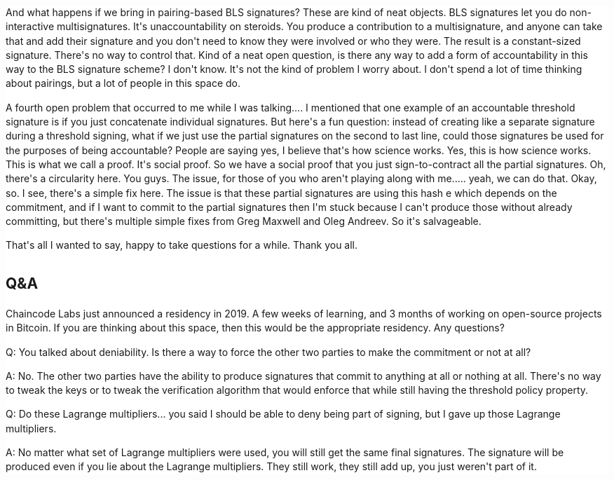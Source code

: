 And what happens if we bring in pairing-based BLS signatures? These are
kind of neat objects. BLS signatures let you do non-interactive
multisignatures. It's unaccountability on steroids. You produce a
contribution to a multisignature, and anyone can take that and add their
signature and you don't need to know they were involved or who they
were. The result is a constant-sized signature. There's no way to
control that. Kind of a neat open question, is there any way to add a
form of accountability in this way to the BLS signature scheme? I don't
know. It's not the kind of problem I worry about. I don't spend a lot of
time thinking about pairings, but a lot of people in this space do.

A fourth open problem that occurred to me while I was talking.... I
mentioned that one example of an accountable threshold signature is if
you just concatenate individual signatures. But here's a fun question:
instead of creating like a separate signature during a threshold
signing, what if we just use the partial signatures on the second to
last line, could those signatures be used for the purposes of being
accountable? People are saying yes, I believe that's how science works.
Yes, this is how science works. This is what we call a proof. It's
social proof. So we have a social proof that you just sign-to-contract
all the partial signatures. Oh, there's a circularity here. You guys.
The issue, for those of you who aren't playing along with me..... yeah,
we can do that. Okay, so. I see, there's a simple fix here. The issue is
that these partial signatures are using this hash e which depends on the
commitment, and if I want to commit to the partial signatures then I'm
stuck because I can't produce those without already committing, but
there's multiple simple fixes from Greg Maxwell and Oleg Andreev. So
it's salvageable.

That's all I wanted to say, happy to take questions for a while. Thank
you all.

## Q&A

Chaincode Labs just announced a residency in 2019. A few weeks of
learning, and 3 months of working on open-source projects in Bitcoin. If
you are thinking about this space, then this would be the appropriate
residency. Any questions?

Q: You talked about deniability. Is there a way to force the other two
parties to make the commitment or not at all?

A: No. The other two parties have the ability to produce signatures that
commit to anything at all or nothing at all. There's no way to tweak the
keys or to tweak the verification algorithm that would enforce that
while still having the threshold policy property.

Q: Do these Lagrange multipliers... you said I should be able to deny
being part of signing, but I gave up those Lagrange multipliers.

A: No matter what set of Lagrange multipliers were used, you will still
get the same final signatures. The signature will be produced even if
you lie about the Lagrange multipliers. They still work, they still add
up, you just weren't part of it.
